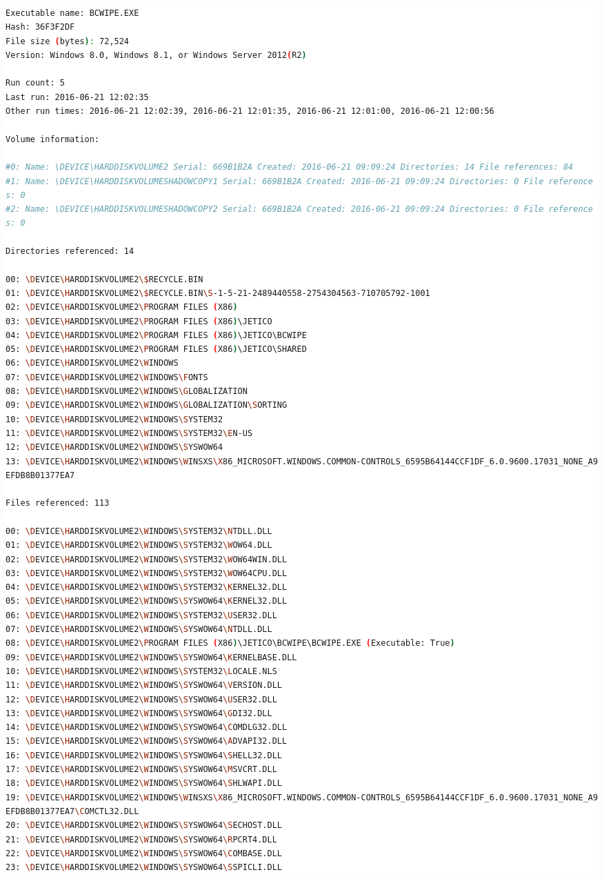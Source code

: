 ```bash
Executable name: BCWIPE.EXE
Hash: 36F3F2DF
File size (bytes): 72,524
Version: Windows 8.0, Windows 8.1, or Windows Server 2012(R2)

Run count: 5
Last run: 2016-06-21 12:02:35
Other run times: 2016-06-21 12:02:39, 2016-06-21 12:01:35, 2016-06-21 12:01:00, 2016-06-21 12:00:56

Volume information:

#0: Name: \DEVICE\HARDDISKVOLUME2 Serial: 669B1B2A Created: 2016-06-21 09:09:24 Directories: 14 File references: 84
#1: Name: \DEVICE\HARDDISKVOLUMESHADOWCOPY1 Serial: 669B1B2A Created: 2016-06-21 09:09:24 Directories: 0 File references: 0
#2: Name: \DEVICE\HARDDISKVOLUMESHADOWCOPY2 Serial: 669B1B2A Created: 2016-06-21 09:09:24 Directories: 0 File references: 0

Directories referenced: 14

00: \DEVICE\HARDDISKVOLUME2\$RECYCLE.BIN
01: \DEVICE\HARDDISKVOLUME2\$RECYCLE.BIN\S-1-5-21-2489440558-2754304563-710705792-1001
02: \DEVICE\HARDDISKVOLUME2\PROGRAM FILES (X86)
03: \DEVICE\HARDDISKVOLUME2\PROGRAM FILES (X86)\JETICO
04: \DEVICE\HARDDISKVOLUME2\PROGRAM FILES (X86)\JETICO\BCWIPE
05: \DEVICE\HARDDISKVOLUME2\PROGRAM FILES (X86)\JETICO\SHARED
06: \DEVICE\HARDDISKVOLUME2\WINDOWS
07: \DEVICE\HARDDISKVOLUME2\WINDOWS\FONTS
08: \DEVICE\HARDDISKVOLUME2\WINDOWS\GLOBALIZATION
09: \DEVICE\HARDDISKVOLUME2\WINDOWS\GLOBALIZATION\SORTING
10: \DEVICE\HARDDISKVOLUME2\WINDOWS\SYSTEM32
11: \DEVICE\HARDDISKVOLUME2\WINDOWS\SYSTEM32\EN-US
12: \DEVICE\HARDDISKVOLUME2\WINDOWS\SYSWOW64
13: \DEVICE\HARDDISKVOLUME2\WINDOWS\WINSXS\X86_MICROSOFT.WINDOWS.COMMON-CONTROLS_6595B64144CCF1DF_6.0.9600.17031_NONE_A9EFDB8B01377EA7

Files referenced: 113

00: \DEVICE\HARDDISKVOLUME2\WINDOWS\SYSTEM32\NTDLL.DLL
01: \DEVICE\HARDDISKVOLUME2\WINDOWS\SYSTEM32\WOW64.DLL
02: \DEVICE\HARDDISKVOLUME2\WINDOWS\SYSTEM32\WOW64WIN.DLL
03: \DEVICE\HARDDISKVOLUME2\WINDOWS\SYSTEM32\WOW64CPU.DLL
04: \DEVICE\HARDDISKVOLUME2\WINDOWS\SYSTEM32\KERNEL32.DLL
05: \DEVICE\HARDDISKVOLUME2\WINDOWS\SYSWOW64\KERNEL32.DLL
06: \DEVICE\HARDDISKVOLUME2\WINDOWS\SYSTEM32\USER32.DLL
07: \DEVICE\HARDDISKVOLUME2\WINDOWS\SYSWOW64\NTDLL.DLL
08: \DEVICE\HARDDISKVOLUME2\PROGRAM FILES (X86)\JETICO\BCWIPE\BCWIPE.EXE (Executable: True)
09: \DEVICE\HARDDISKVOLUME2\WINDOWS\SYSWOW64\KERNELBASE.DLL
10: \DEVICE\HARDDISKVOLUME2\WINDOWS\SYSTEM32\LOCALE.NLS
11: \DEVICE\HARDDISKVOLUME2\WINDOWS\SYSWOW64\VERSION.DLL
12: \DEVICE\HARDDISKVOLUME2\WINDOWS\SYSWOW64\USER32.DLL
13: \DEVICE\HARDDISKVOLUME2\WINDOWS\SYSWOW64\GDI32.DLL
14: \DEVICE\HARDDISKVOLUME2\WINDOWS\SYSWOW64\COMDLG32.DLL
15: \DEVICE\HARDDISKVOLUME2\WINDOWS\SYSWOW64\ADVAPI32.DLL
16: \DEVICE\HARDDISKVOLUME2\WINDOWS\SYSWOW64\SHELL32.DLL
17: \DEVICE\HARDDISKVOLUME2\WINDOWS\SYSWOW64\MSVCRT.DLL
18: \DEVICE\HARDDISKVOLUME2\WINDOWS\SYSWOW64\SHLWAPI.DLL
19: \DEVICE\HARDDISKVOLUME2\WINDOWS\WINSXS\X86_MICROSOFT.WINDOWS.COMMON-CONTROLS_6595B64144CCF1DF_6.0.9600.17031_NONE_A9EFDB8B01377EA7\COMCTL32.DLL
20: \DEVICE\HARDDISKVOLUME2\WINDOWS\SYSWOW64\SECHOST.DLL
21: \DEVICE\HARDDISKVOLUME2\WINDOWS\SYSWOW64\RPCRT4.DLL
22: \DEVICE\HARDDISKVOLUME2\WINDOWS\SYSWOW64\COMBASE.DLL
23: \DEVICE\HARDDISKVOLUME2\WINDOWS\SYSWOW64\SSPICLI.DLL
```